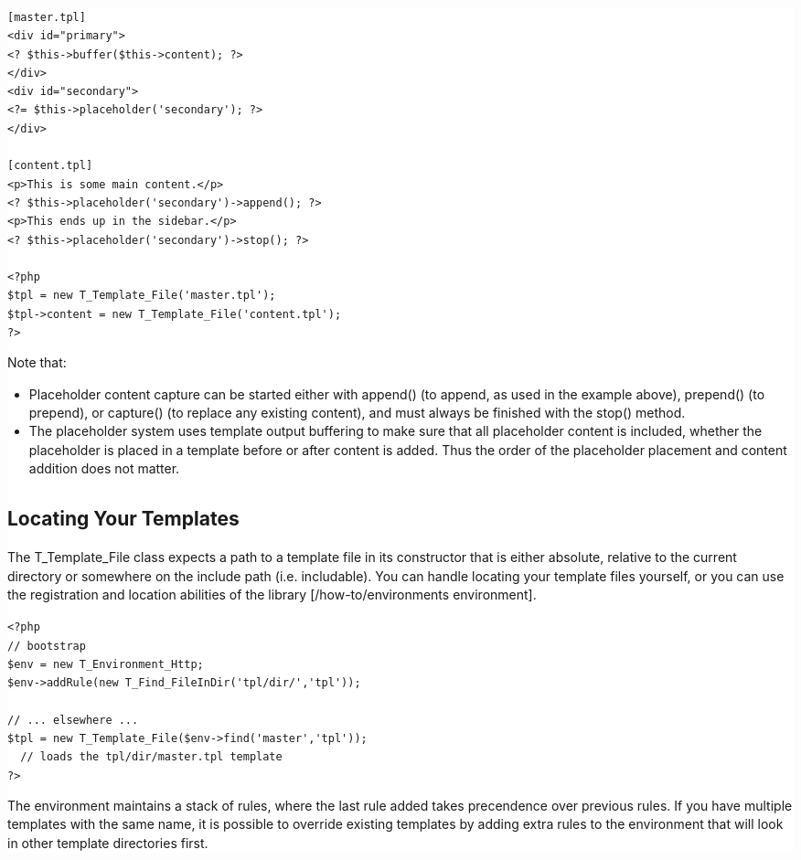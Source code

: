     [master.tpl]
    <div id="primary">
    <? $this->buffer($this->content); ?>
    </div>
    <div id="secondary">
    <?= $this->placeholder('secondary'); ?>
    </div>

    [content.tpl]
    <p>This is some main content.</p>
    <? $this->placeholder('secondary')->append(); ?>
    <p>This ends up in the sidebar.</p>
    <? $this->placeholder('secondary')->stop(); ?>

    <?php
    $tpl = new T_Template_File('master.tpl');
    $tpl->content = new T_Template_File('content.tpl');
    ?>

Note that:

* Placeholder content capture can be started either with append() (to append, as used in the example above), prepend() (to prepend), or capture() (to replace any existing content), and must always be finished with the stop() method.
* The placeholder system uses template output buffering to make sure that all placeholder content is included, whether the placeholder is placed in a template before or after content is added. Thus the order of the placeholder placement and content addition does not matter.

Locating Your Templates
-----------------------

The T_Template_File class expects a path to a template file in its constructor that is either absolute, relative to the current directory or somewhere on the include path (i.e. includable). You can handle locating your template files yourself, or you can use the registration and location abilities of the library [/how-to/environments environment].

    <?php
    // bootstrap
    $env = new T_Environment_Http;
    $env->addRule(new T_Find_FileInDir('tpl/dir/','tpl'));

    // ... elsewhere ...
    $tpl = new T_Template_File($env->find('master','tpl'));
      // loads the tpl/dir/master.tpl template
    ?>

The environment maintains a stack of rules, where the last rule added takes precendence over previous rules. If you have multiple templates with the same name, it is possible to override existing templates by adding extra rules to the environment that will look in other template directories first.
